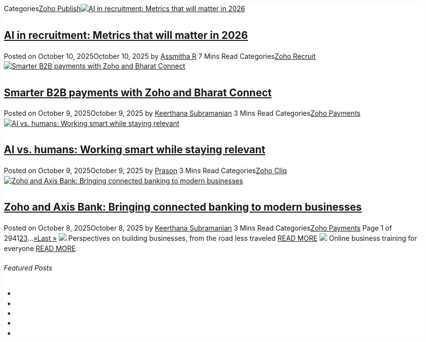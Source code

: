 Categories[Zoho Publish](https://www.zoho.com/blog/publish)[![AI in recruitment: Metrics that will matter in 2026](https://blog.zohowebstatic.com/sites/zblogs/images/recruit/metrics_-_ai_recruitment_blog.jpg)](https://www.zoho.com/blog/recruit/metrics-in-ai-recruitment-2026.html)
## [AI in recruitment: Metrics that will matter in 2026](https://www.zoho.com/blog/recruit/metrics-in-ai-recruitment-2026.html)
Posted on October 10, 2025October 10, 2025 by [Assmitha R](https://www.zoho.com/blog/author/assmitha-r)
7 Mins Read
Categories[Zoho Recruit](https://www.zoho.com/blog/recruit)[![Smarter B2B payments with Zoho and Bharat Connect](https://blog.zohowebstatic.com/sites/zblogs/images/payments/blogs/zoho-and-bharat-connect.png)](https://www.zoho.com/blog/payments/bharat-connect.html)
## [Smarter B2B payments with Zoho and Bharat Connect](https://www.zoho.com/blog/payments/bharat-connect.html)
Posted on October 9, 2025October 9, 2025 by [Keerthana Subramanian](https://www.zoho.com/blog/author/keerthana-subramanian)
3 Mins Read
Categories[Zoho Payments](https://www.zoho.com/blog/payments)[![AI vs. humans: Working smart while staying relevant](https://blog.zohowebstatic.com/sites/zblogs/images/cliq/og_images/human_vs_ai_1.gif)](https://www.zoho.com/blog/cliq/aivshuman.html)
## [AI vs. humans: Working smart while staying relevant](https://www.zoho.com/blog/cliq/aivshuman.html)
Posted on October 9, 2025October 9, 2025 by [Prason](https://www.zoho.com/blog/author/prason)
3 Mins Read
Categories[Zoho Cliq](https://www.zoho.com/blog/cliq)[![Zoho and Axis Bank: Bringing connected banking to modern businesses](https://blog.zohowebstatic.com/sites/zblogs/images/payments/blogs/bank-integration-thumbnails-updated.png)](https://www.zoho.com/blog/payments/axis-bank.html)
## [Zoho and Axis Bank: Bringing connected banking to modern businesses](https://www.zoho.com/blog/payments/axis-bank.html)
Posted on October 8, 2025October 8, 2025 by [Keerthana Subramanian](https://www.zoho.com/blog/author/keerthana-subramanian)
3 Mins Read
Categories[Zoho Payments](https://www.zoho.com/blog/payments)
Page 1 of 2941[2](https://www.zoho.com/blog/?src=zGlobalTopMenu&page=1 "Page 2")[3](https://www.zoho.com/blog/?src=zGlobalTopMenu&page=2 "Page 3")...[»](https://www.zoho.com/blog/?src=zGlobalTopMenu&page=1)[Last »](https://www.zoho.com/blog/?src=zGlobalTopMenu&page=293)
![](https://blog.zohowebstatic.com/sites/zblogs/images/general/promotion/logo-longgame.png)
Perspectives on building businesses, from the road less traveled
[READ MORE](https://www.zoho.com/the-long-game/)
![](https://blog.zohowebstatic.com/sites/zblogs/images/general/promotion/zoho_academy.png)
Online business training for everyone
[READ MORE](https://www.zoho.com/academy/)
###### Featured Posts
  * [](https://www.zoho.com/blog/analytics/zoho-analytics-at-big-data-ldn-2025.html)
  * [](https://www.zoho.com/blog/payments/payouts.html)
  * [](https://www.zoho.com/blog/tables/zoho-tables-for-apple-updates-2025.html)
  * [](https://www.zoho.com/blog/recruit/blog/ai-assessments-zoho-recruit.html)
  * [](https://www.zoho.com/blog/payments/unified-experience.html)
